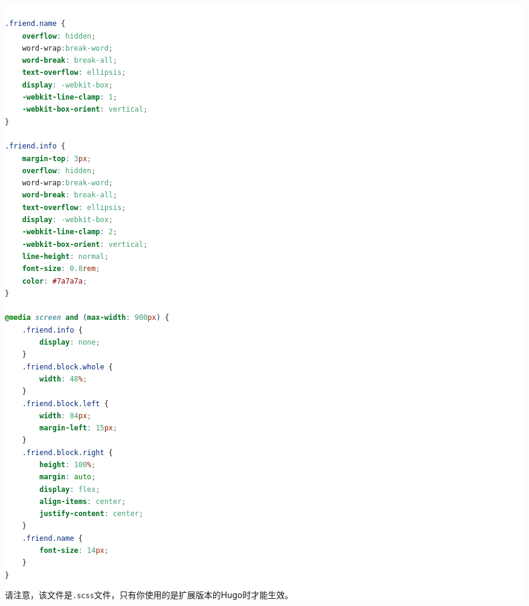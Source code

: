 ```css

.friend.name {
    overflow: hidden;
    word-wrap:break-word;
    word-break: break-all;
    text-overflow: ellipsis;
    display: -webkit-box;
    -webkit-line-clamp: 1;
    -webkit-box-orient: vertical;
}

.friend.info {
    margin-top: 3px;
    overflow: hidden;
    word-wrap:break-word;
    word-break: break-all;
    text-overflow: ellipsis;
    display: -webkit-box;
    -webkit-line-clamp: 2;
    -webkit-box-orient: vertical;
    line-height: normal;
    font-size: 0.8rem;
    color: #7a7a7a;
}

@media screen and (max-width: 900px) {
    .friend.info {
        display: none;
    }
    .friend.block.whole {
        width: 48%;
    }
    .friend.block.left {
        width: 84px;
        margin-left: 15px;
    }
    .friend.block.right {
        height: 100%;
        margin: auto;
        display: flex;
        align-items: center;
        justify-content: center;
    }
    .friend.name {
        font-size: 14px;
    }
}
```

请注意，该文件是`.scss`文件，只有你使用的是扩展版本的Hugo时才能生效。
